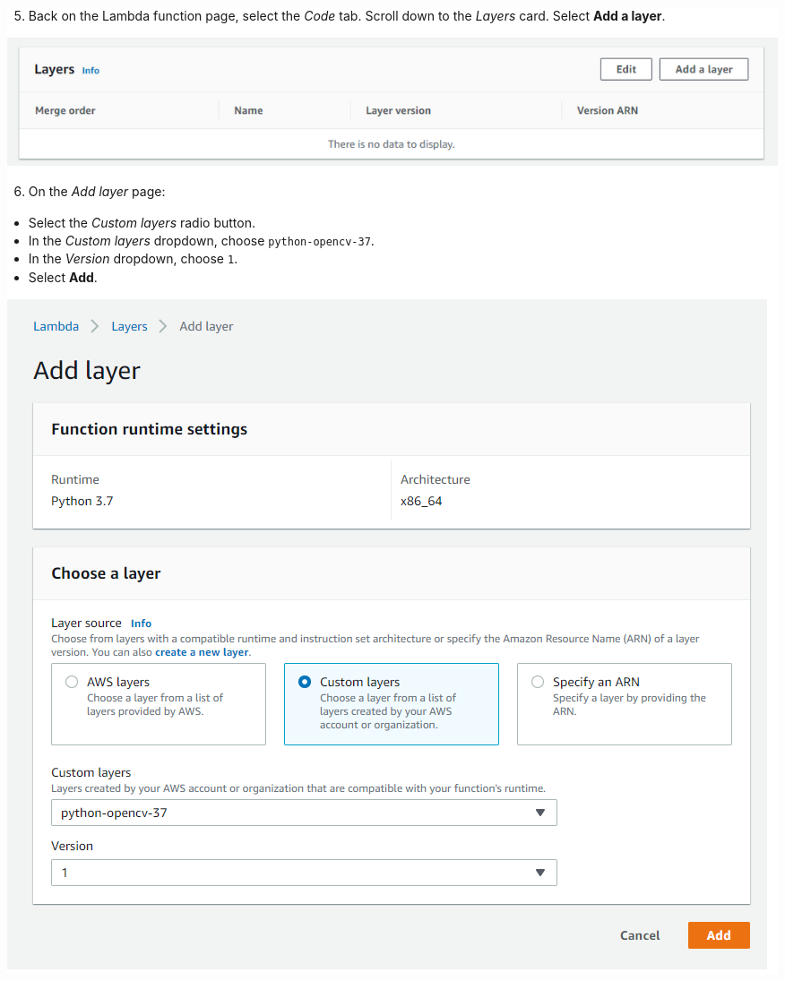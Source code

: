 5. Back on the Lambda function page, select the *Code* tab. Scroll down to the *Layers* card. Select **Add a layer**.

![Module 3 - Trigger added](/static/images/3-photos-chroma2.png)

6. On the *Add layer* page:
  - Select the *Custom layers* radio button.
  - In the *Custom layers* dropdown, choose `python-opencv-37`.
  - In the *Version* dropdown, choose `1`.
  - Select **Add**.

![Module 3 - Trigger added](/static/images/3-photos-add-layer.png)
